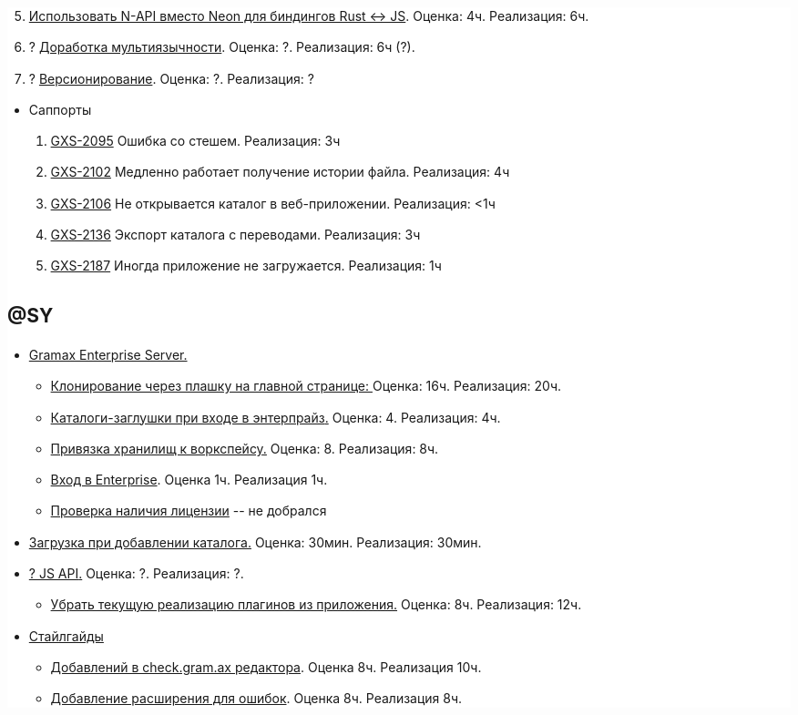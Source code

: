 5. [Использовать N-API вместо Neon для биндингов Rust <-> JS](./../../../oct-2024/git/docportal-napi). Оценка: 4ч. Реализация: 6ч.

6. ? [Доработка мультиязычности](./../../../oct-2024/prilozhenie/dorabotka-multiyazychnosti). Оценка: ?. Реализация: 6ч (?).

7. ? [Версионирование](./../../../oct-2024/versioning/_index). Оценка: ?. Реализация: ?

-  Саппорты

   1. [GXS-2095](https://support.ics-it.ru/issue/GXS-2095) Ошибка со стешем. Реализация: 3ч

   2. [GXS-2102](https://support.ics-it.ru/issue/GXS-2102) Медленно работает получение истории файла. Реализация: 4ч

   3. [GXS-2106](https://support.ics-it.ru/issue/GXS-2106) Не открывается каталог в веб-приложении. Реализация: <1ч

   4. [GXS-2136](https://support.ics-it.ru/issue/GXS-2136) Экспорт каталога с переводами. Реализация: 3ч

   5. [GXS-2187](https://support.ics-it.ru/issue/GXS-2187) Иногда приложение не загружается. Реализация: 1ч

## @SY

-  [Gramax Enterprise Server.](./../../../sep-2024/sep-2024/enterprise-server/_index)

   -  [Клонирование через плашку на главной странице: ](./../new-article/sy-am-arev-klonirovanie-cherez-plashku-na-gla)Оценка: 16ч. Реализация: 20ч.

   -  [Каталоги-заглушки при входе в энтерпрайз](./../new-article/sy-am-katalogi-zaglushki/_index)[.](./../../../sep-2024/plany/git/restore-tranz-after-reload) Оценка: 4. Реализация: 4ч.

   -  [Привязка хранилищ к воркспейсу](./../new-article/sy-am-open-privyazka-khranilisch-k-vorxpeysu)[.](./../../../sep-2024/plany/git/restore-tranz-after-reload) Оценка: 8. Реализация: 8ч.

   -  [Вход в Enterprise](./../new-article/ne-ponyatno-chto-za-vkhod). Оценка 1ч. Реализация 1ч.

   -  [Проверка наличия лицензии](./../../../sep-2024/sep-2024/enterprise-server/sy-am-a-licensemiddleware) -- не добрался

-  [Загрузка при добавлении каталога.](./../prilozhenie/krutilku-pri-dobavlenii) Оценка: 30мин. Реализация: 30мин.

-  [?  JS API](./../../../nov-2024/js-api/_index)[.](./../../../sep-2024/git/restore-tranz-after-reload) Оценка: ?. Реализация: ?.

   -  [Убрать текущую реализацию плагинов из приложения](./../../../nov-2024/js-api/ubrat-tekuschuyu-realizaciyu-plaginov-iz-prilozhe)[.](./../prilozhenie/krutilku-pri-dobavlenii) Оценка: 8ч. Реализация: 12ч.

-  [Стайлгайды](./../../../oct-2024/staylgaydy/_index)

   -  [Добавлений в check.gram.ax редактора](./../../../oct-2024/staylgaydy/dobavleniy-v-check-gram-ax-redaktora). Оценка 8ч. Реализация 10ч.

   -  [Добавление расширения для ошибок](./../../../oct-2024/staylgaydy/sy-vg-al-done-dobavlenie-rasshireniya-dlya-o). Оценка 8ч. Реализация 8ч.
